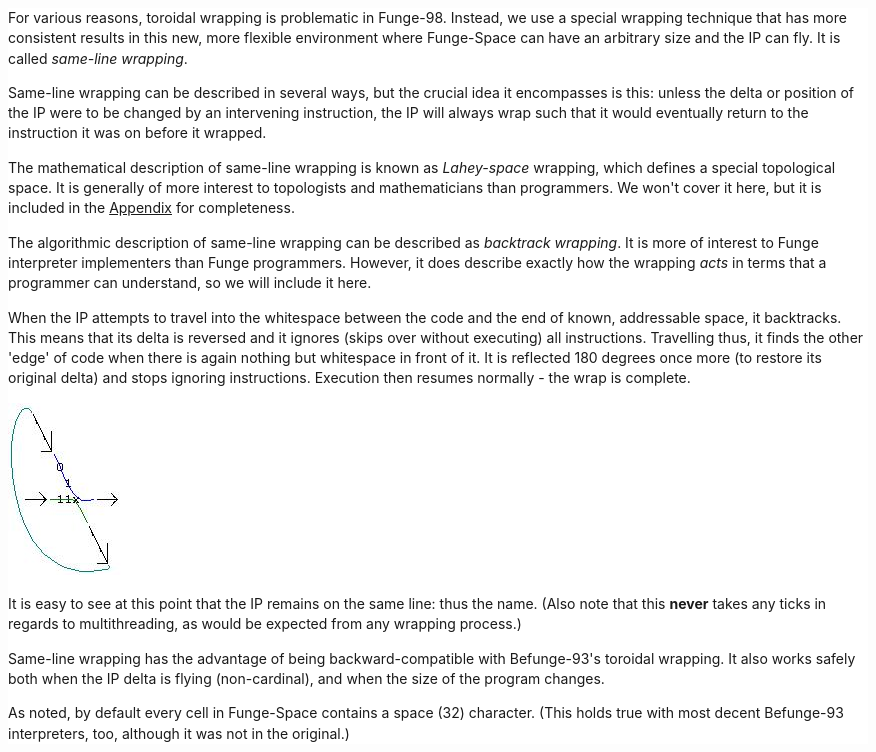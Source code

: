 For various reasons, toroidal wrapping is problematic in Funge-98.
Instead, we use a special wrapping technique that has more consistent
results in this new, more flexible environment where Funge-Space can
have an arbitrary size and the IP can fly. It is called *same-line
wrapping*.

Same-line wrapping can be described in several ways, but the crucial
idea it encompasses is this: unless the delta or position of the IP were
to be changed by an intervening instruction, the IP will always wrap
such that it would eventually return to the instruction it was on before
it wrapped.

The mathematical description of same-line wrapping is known as
*Lahey-space* wrapping, which defines a special topological space. It is
generally of more interest to topologists and mathematicians than
programmers. We won't cover it here, but it is included in the
[Appendix](#lahey-space) for completeness.

The algorithmic description of same-line wrapping can be described as
*backtrack wrapping*. It is more of interest to Funge interpreter
implementers than Funge programmers. However, it does describe exactly
how the wrapping *acts* in terms that a programmer can understand, so we
will include it here.

When the IP attempts to travel into the whitespace between the code and
the end of known, addressable space, it backtracks. This means that its
delta is reversed and it ignores (skips over without executing) all
instructions. Travelling thus, it finds the other 'edge' of code when
there is again nothing but whitespace in front of it. It is reflected
180 degrees once more (to restore its original delta) and stops ignoring
instructions. Execution then resumes normally - the wrap is complete.

![(wrap.jpg - Wrapping pictorial diagram)](wrap.jpg)

It is easy to see at this point that the IP remains on the same line:
thus the name. (Also note that this **never** takes any ticks in regards
to multithreading, as would be expected from any wrapping process.)

Same-line wrapping has the advantage of being backward-compatible with
Befunge-93's toroidal wrapping. It also works safely both when the IP
delta is flying (non-cardinal), and when the size of the program
changes.

As noted, by default every cell in Funge-Space contains a space (32)
character. (This holds true with most decent Befunge-93 interpreters,
too, although it was not in the original.)
